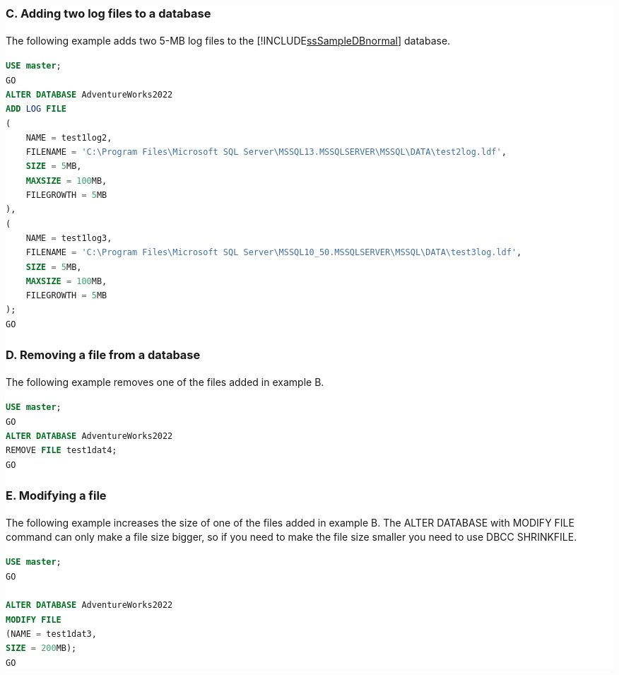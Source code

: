### C. Adding two log files to a database

The following example adds two 5-MB log files to the [!INCLUDE[ssSampleDBnormal](../../includes/sssampledbnormal-md.md)] database.

```sql
USE master;
GO
ALTER DATABASE AdventureWorks2022
ADD LOG FILE
(
    NAME = test1log2,
    FILENAME = 'C:\Program Files\Microsoft SQL Server\MSSQL13.MSSQLSERVER\MSSQL\DATA\test2log.ldf',
    SIZE = 5MB,
    MAXSIZE = 100MB,
    FILEGROWTH = 5MB
),
(
    NAME = test1log3,
    FILENAME = 'C:\Program Files\Microsoft SQL Server\MSSQL10_50.MSSQLSERVER\MSSQL\DATA\test3log.ldf',
    SIZE = 5MB,
    MAXSIZE = 100MB,
    FILEGROWTH = 5MB
);
GO
```

### D. Removing a file from a database

The following example removes one of the files added in example B.

```sql
USE master;
GO
ALTER DATABASE AdventureWorks2022
REMOVE FILE test1dat4;
GO
```

### E. Modifying a file

The following example increases the size of one of the files added in example B.
The ALTER DATABASE with MODIFY FILE command can only make a file size bigger, so if you need to make the file size smaller you need to use DBCC SHRINKFILE.

```sql
USE master;
GO

ALTER DATABASE AdventureWorks2022
MODIFY FILE
(NAME = test1dat3,
SIZE = 200MB);
GO
```
